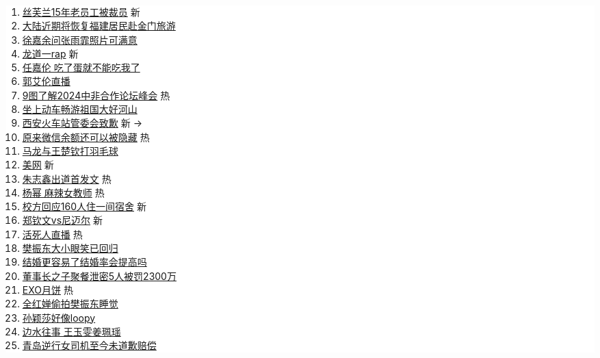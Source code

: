 1. [丝芙兰15年老员工被裁员](https://s.weibo.com//weibo?q=%23%E4%B8%9D%E8%8A%99%E5%85%B015%E5%B9%B4%E8%80%81%E5%91%98%E5%B7%A5%E8%A2%AB%E8%A3%81%E5%91%98%23&t=31&band_rank=45&Refer=top)
   新
1. [大陆近期将恢复福建居民赴金门旅游](https://s.weibo.com//weibo?q=%23%E5%A4%A7%E9%99%86%E8%BF%91%E6%9C%9F%E5%B0%86%E6%81%A2%E5%A4%8D%E7%A6%8F%E5%BB%BA%E5%B1%85%E6%B0%91%E8%B5%B4%E9%87%91%E9%97%A8%E6%97%85%E6%B8%B8%23&t=31&band_rank=46&Refer=top)
1. [徐嘉余问张雨霏照片可满意](https://s.weibo.com//weibo?q=%23%E5%BE%90%E5%98%89%E4%BD%99%E9%97%AE%E5%BC%A0%E9%9B%A8%E9%9C%8F%E7%85%A7%E7%89%87%E5%8F%AF%E6%BB%A1%E6%84%8F%23&t=31&band_rank=47&Refer=top)
1. [龙道一rap](https://s.weibo.com//weibo?q=%E9%BE%99%E9%81%93%E4%B8%80rap&t=31&band_rank=48&Refer=top)
   新
1. [任嘉伦 吃了蛋就不能吃我了](https://s.weibo.com//weibo?q=%E4%BB%BB%E5%98%89%E4%BC%A6%20%E5%90%83%E4%BA%86%E8%9B%8B%E5%B0%B1%E4%B8%8D%E8%83%BD%E5%90%83%E6%88%91%E4%BA%86&t=31&band_rank=49&Refer=top)
1. [郭艾伦直播](https://s.weibo.com//weibo?q=%E9%83%AD%E8%89%BE%E4%BC%A6%E7%9B%B4%E6%92%AD&t=31&band_rank=50&Refer=top)
1. [9图了解2024中非合作论坛峰会](https://s.weibo.com//weibo?q=%239%E5%9B%BE%E4%BA%86%E8%A7%A32024%E4%B8%AD%E9%9D%9E%E5%90%88%E4%BD%9C%E8%AE%BA%E5%9D%9B%E5%B3%B0%E4%BC%9A%23&Refer=new_time)
   热
1. [坐上动车畅游祖国大好河山](https://s.weibo.com//weibo?q=%23%E5%9D%90%E4%B8%8A%E5%8A%A8%E8%BD%A6%E7%95%85%E6%B8%B8%E7%A5%96%E5%9B%BD%E5%A4%A7%E5%A5%BD%E6%B2%B3%E5%B1%B1%23&t=31&band_rank=3&Refer=top)
1. [西安火车站管委会致歉](https://s.weibo.com//weibo?q=%23%E8%A5%BF%E5%AE%89%E7%81%AB%E8%BD%A6%E7%AB%99%E7%AE%A1%E5%A7%94%E4%BC%9A%E8%87%B4%E6%AD%89%23&t=31&band_rank=4&Refer=top)
   新 ->
1. [原来微信余额还可以被隐藏](https://s.weibo.com//weibo?q=%23%E5%8E%9F%E6%9D%A5%E5%BE%AE%E4%BF%A1%E4%BD%99%E9%A2%9D%E8%BF%98%E5%8F%AF%E4%BB%A5%E8%A2%AB%E9%9A%90%E8%97%8F%23&t=31&band_rank=5&Refer=top)
   热
1. [马龙与王楚钦打羽毛球](https://s.weibo.com//weibo?q=%23%E9%A9%AC%E9%BE%99%E4%B8%8E%E7%8E%8B%E6%A5%9A%E9%92%A6%E6%89%93%E7%BE%BD%E6%AF%9B%E7%90%83%23&t=31&band_rank=6&Refer=top)
1. [美网](https://s.weibo.com//weibo?q=%E7%BE%8E%E7%BD%91&t=31&band_rank=7&Refer=top)
   新
1. [朱志鑫出道首发文](https://s.weibo.com//weibo?q=%23%E6%9C%B1%E5%BF%97%E9%91%AB%E5%87%BA%E9%81%93%E9%A6%96%E5%8F%91%E6%96%87%23&t=31&band_rank=8&Refer=top)
   热
1. [杨幂 麻辣女教师](https://s.weibo.com//weibo?q=%E6%9D%A8%E5%B9%82%20%E9%BA%BB%E8%BE%A3%E5%A5%B3%E6%95%99%E5%B8%88&t=31&band_rank=9&Refer=top)
   热
1. [校方回应160人住一间宿舍](https://s.weibo.com//weibo?q=%23%E6%A0%A1%E6%96%B9%E5%9B%9E%E5%BA%94160%E4%BA%BA%E4%BD%8F%E4%B8%80%E9%97%B4%E5%AE%BF%E8%88%8D%23&t=31&band_rank=10&Refer=top)
   新
1. [郑钦文vs尼迈尔](https://s.weibo.com//weibo?q=%23%E9%83%91%E9%92%A6%E6%96%87vs%E5%B0%BC%E8%BF%88%E5%B0%94%23&t=31&band_rank=12&Refer=top)
   新
1. [活死人直播](https://s.weibo.com//weibo?q=%E6%B4%BB%E6%AD%BB%E4%BA%BA%E7%9B%B4%E6%92%AD&t=31&band_rank=13&Refer=top)
   热
1. [樊振东大小眼笑已回归](https://s.weibo.com//weibo?q=%E6%A8%8A%E6%8C%AF%E4%B8%9C%E5%A4%A7%E5%B0%8F%E7%9C%BC%E7%AC%91%E5%B7%B2%E5%9B%9E%E5%BD%92&t=31&band_rank=14&Refer=top)
1. [结婚更容易了结婚率会提高吗](https://s.weibo.com//weibo?q=%23%E7%BB%93%E5%A9%9A%E6%9B%B4%E5%AE%B9%E6%98%93%E4%BA%86%E7%BB%93%E5%A9%9A%E7%8E%87%E4%BC%9A%E6%8F%90%E9%AB%98%E5%90%97%23&t=31&band_rank=15&Refer=top)
1. [董事长之子聚餐泄密5人被罚2300万](https://s.weibo.com//weibo?q=%23%E8%91%A3%E4%BA%8B%E9%95%BF%E4%B9%8B%E5%AD%90%E8%81%9A%E9%A4%90%E6%B3%84%E5%AF%865%E4%BA%BA%E8%A2%AB%E7%BD%9A2300%E4%B8%87%23&t=31&band_rank=16&Refer=top)
1. [EXO月饼](https://s.weibo.com//weibo?q=EXO%E6%9C%88%E9%A5%BC&t=31&band_rank=17&Refer=top)
   热
1. [全红婵偷拍樊振东睡觉](https://s.weibo.com//weibo?q=%23%E5%85%A8%E7%BA%A2%E5%A9%B5%E5%81%B7%E6%8B%8D%E6%A8%8A%E6%8C%AF%E4%B8%9C%E7%9D%A1%E8%A7%89%23&t=31&band_rank=18&Refer=top)
1. [孙颖莎好像loopy](https://s.weibo.com//weibo?q=%E5%AD%99%E9%A2%96%E8%8E%8E%E5%A5%BD%E5%83%8Floopy&t=31&band_rank=19&Refer=top)
1. [边水往事 王玉雯姜珮瑶](https://s.weibo.com//weibo?q=%E8%BE%B9%E6%B0%B4%E5%BE%80%E4%BA%8B%20%E7%8E%8B%E7%8E%89%E9%9B%AF%E5%A7%9C%E7%8F%AE%E7%91%B6&t=31&band_rank=20&Refer=top)
1. [青岛逆行女司机至今未道歉赔偿](https://s.weibo.com//weibo?q=%23%E9%9D%92%E5%B2%9B%E9%80%86%E8%A1%8C%E5%A5%B3%E5%8F%B8%E6%9C%BA%E8%87%B3%E4%BB%8A%E6%9C%AA%E9%81%93%E6%AD%89%E8%B5%94%E5%81%BF%23&t=31&band_rank=21&Refer=top)